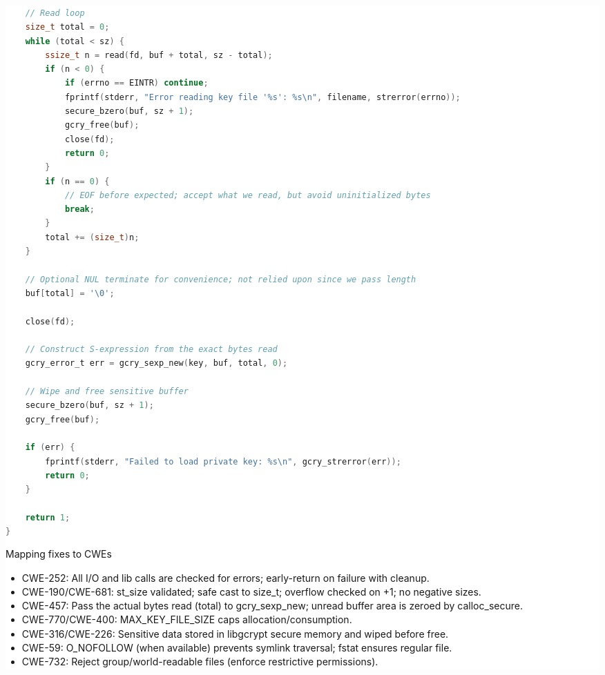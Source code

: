 ```c
    // Read loop
    size_t total = 0;
    while (total < sz) {
        ssize_t n = read(fd, buf + total, sz - total);
        if (n < 0) {
            if (errno == EINTR) continue;
            fprintf(stderr, "Error reading key file '%s': %s\n", filename, strerror(errno));
            secure_bzero(buf, sz + 1);
            gcry_free(buf);
            close(fd);
            return 0;
        }
        if (n == 0) {
            // EOF before expected; accept what we read, but avoid uninitialized bytes
            break;
        }
        total += (size_t)n;
    }

    // Optional NUL terminate for convenience; not relied upon since we pass length
    buf[total] = '\0';

    close(fd);

    // Construct S-expression from the exact bytes read
    gcry_error_t err = gcry_sexp_new(key, buf, total, 0);

    // Wipe and free sensitive buffer
    secure_bzero(buf, sz + 1);
    gcry_free(buf);

    if (err) {
        fprintf(stderr, "Failed to load private key: %s\n", gcry_strerror(err));
        return 0;
    }

    return 1;
}
```

Mapping fixes to CWEs
- CWE-252: All I/O and lib calls are checked for errors; early-return on failure with cleanup.
- CWE-190/CWE-681: st_size validated; safe cast to size_t; overflow checked on +1; no negative sizes.
- CWE-457: Pass the actual bytes read (total) to gcry_sexp_new; unread buffer area is zeroed by calloc_secure.
- CWE-770/CWE-400: MAX_KEY_FILE_SIZE caps allocation/consumption.
- CWE-316/CWE-226: Sensitive data stored in libgcrypt secure memory and wiped before free.
- CWE-59: O_NOFOLLOW (when available) prevents symlink traversal; fstat ensures regular file.
- CWE-732: Reject group/world-readable files (enforce restrictive permissions).

